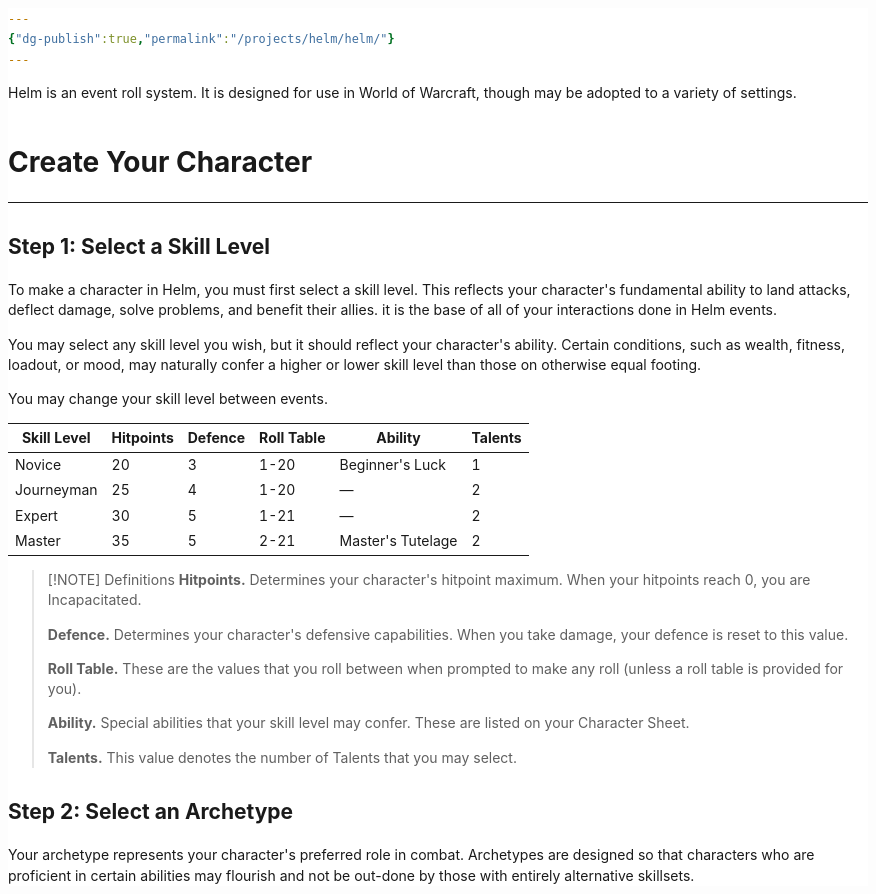 ```yaml
---
{"dg-publish":true,"permalink":"/projects/helm/helm/"}
---
```


Helm is an event roll system. It is designed for use in World of Warcraft, though may be adopted to a variety of settings.
# Create Your Character
---
## Step 1: Select a Skill Level
To make a character in Helm, you must first select a skill level. This reflects your character's fundamental ability to land attacks, deflect damage, solve problems, and benefit their allies. it is the base of all of your interactions done in Helm events.

You may select any skill level you wish, but it should reflect your character's ability. Certain conditions, such as wealth, fitness, loadout, or mood, may naturally confer a higher or lower skill level than those on otherwise equal footing.

You may change your skill level between events.

| Skill Level | Hitpoints | Defence | Roll Table | Ability           | Talents |
| ----------- | --------- | ------- | ---------- | ----------------- | ------- |
| Novice      | 20        | 3       | 1-20       | Beginner's Luck   | 1       |
| Journeyman  | 25        | 4       | 1-20       | —                 | 2       |
| Expert      | 30        | 5       | 1-21       | —                 | 2       |
| Master      | 35        | 5       | 2-21       | Master's Tutelage | 2       |

> [!NOTE] Definitions
> **Hitpoints.** Determines your character's hitpoint maximum. When your hitpoints reach 0, you are Incapacitated.
> 
> **Defence.** Determines your character's defensive capabilities. When you take damage, your defence is reset to this value.
> 
> **Roll Table.** These are the values that you roll between when prompted to make any roll (unless a roll table is provided for you).
> 
> **Ability.** Special abilities that your skill level may confer. These are listed on your Character Sheet.
> 
> **Talents.** This value denotes the number of Talents that you may select.

## Step 2: Select an Archetype
Your archetype represents your character's preferred role in combat. Archetypes are designed so that characters who are proficient in certain abilities may flourish and not be out-done by those with entirely alternative skillsets.
